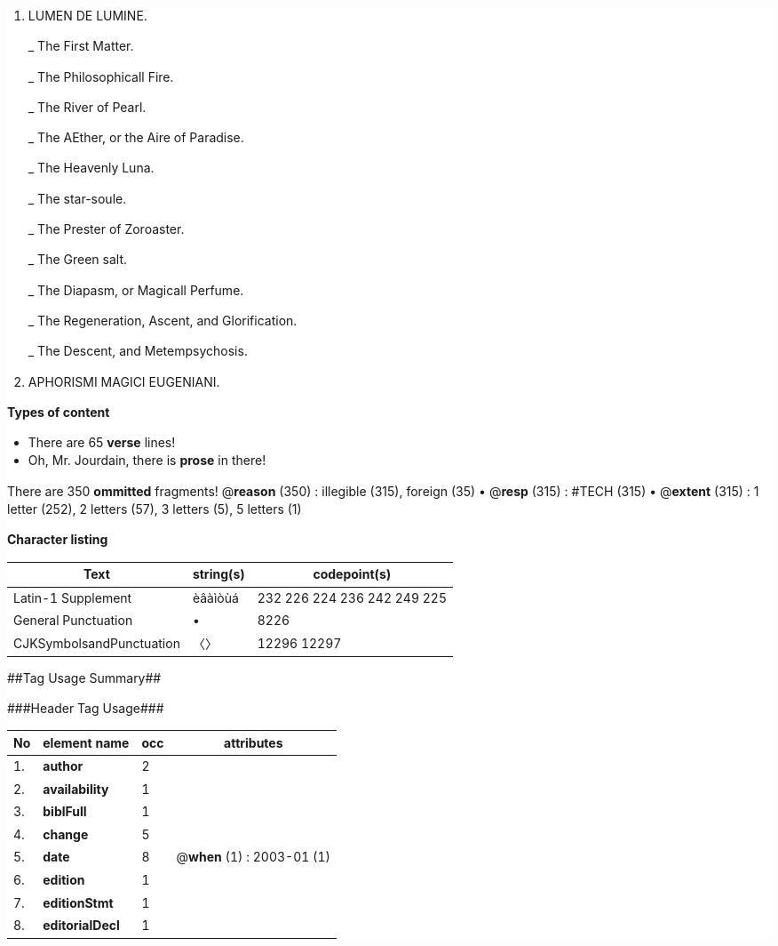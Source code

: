 1. LUMEN
DE
LUMINE.

    _ The First Matter.

    _ The Philosophicall Fire.

    _ The River of Pearl.

    _ The AEther, or the Aire of Paradise.

    _ The Heavenly Luna.

    _ The star-soule.

    _ The Prester of Zoroaster.

    _ The Green salt.

    _ The Diapasm, or Magicall
Perfume.

    _ The Regeneration, Ascent, and
Glorification.

    _ The Descent, and
Metempsychosis.

1. APHORISMI
MAGICI
EUGENIANI.

**Types of content**

  * There are 65 **verse** lines!
  * Oh, Mr. Jourdain, there is **prose** in there!

There are 350 **ommitted** fragments! 
 @__reason__ (350) : illegible (315), foreign (35)  •  @__resp__ (315) : #TECH (315)  •  @__extent__ (315) : 1 letter (252), 2 letters (57), 3 letters (5), 5 letters (1)

**Character listing**


|Text|string(s)|codepoint(s)|
|---|---|---|
|Latin-1 Supplement|èâàìòùá|232 226 224 236 242 249 225|
|General Punctuation|•|8226|
|CJKSymbolsandPunctuation|〈〉|12296 12297|

##Tag Usage Summary##

###Header Tag Usage###

|No|element name|occ|attributes|
|---|---|---|---|
|1.|__author__|2||
|2.|__availability__|1||
|3.|__biblFull__|1||
|4.|__change__|5||
|5.|__date__|8| @__when__ (1) : 2003-01 (1)|
|6.|__edition__|1||
|7.|__editionStmt__|1||
|8.|__editorialDecl__|1||
